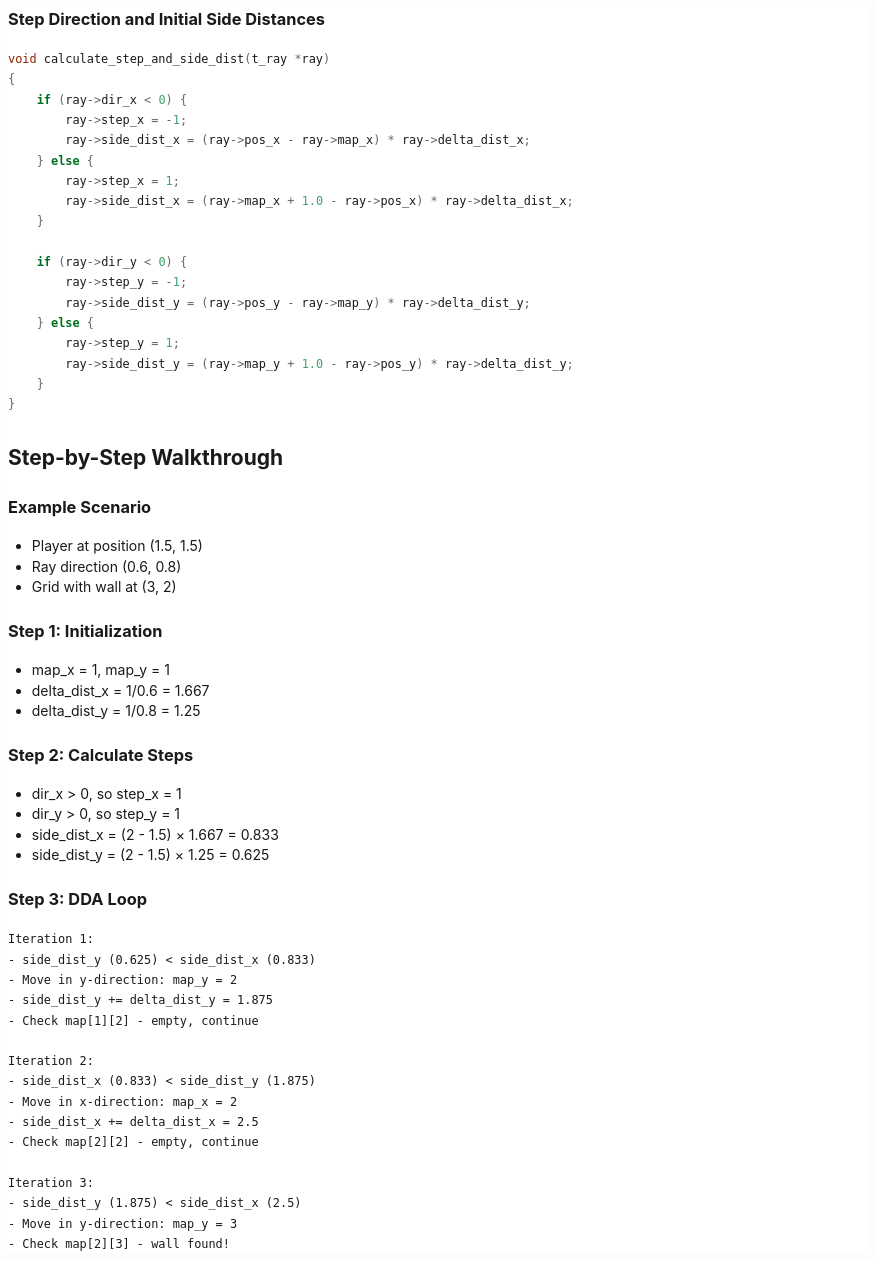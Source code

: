 ### Step Direction and Initial Side Distances
```c
void calculate_step_and_side_dist(t_ray *ray)
{
    if (ray->dir_x < 0) {
        ray->step_x = -1;
        ray->side_dist_x = (ray->pos_x - ray->map_x) * ray->delta_dist_x;
    } else {
        ray->step_x = 1;
        ray->side_dist_x = (ray->map_x + 1.0 - ray->pos_x) * ray->delta_dist_x;
    }
    
    if (ray->dir_y < 0) {
        ray->step_y = -1;
        ray->side_dist_y = (ray->pos_y - ray->map_y) * ray->delta_dist_y;
    } else {
        ray->step_y = 1;
        ray->side_dist_y = (ray->map_y + 1.0 - ray->pos_y) * ray->delta_dist_y;
    }
}
```

## Step-by-Step Walkthrough

### Example Scenario
- Player at position (1.5, 1.5)
- Ray direction (0.6, 0.8)
- Grid with wall at (3, 2)

### Step 1: Initialization
- map_x = 1, map_y = 1
- delta_dist_x = 1/0.6 = 1.667
- delta_dist_y = 1/0.8 = 1.25

### Step 2: Calculate Steps
- dir_x > 0, so step_x = 1
- dir_y > 0, so step_y = 1
- side_dist_x = (2 - 1.5) × 1.667 = 0.833
- side_dist_y = (2 - 1.5) × 1.25 = 0.625

### Step 3: DDA Loop
```
Iteration 1:
- side_dist_y (0.625) < side_dist_x (0.833)
- Move in y-direction: map_y = 2
- side_dist_y += delta_dist_y = 1.875
- Check map[1][2] - empty, continue

Iteration 2:
- side_dist_x (0.833) < side_dist_y (1.875)
- Move in x-direction: map_x = 2
- side_dist_x += delta_dist_x = 2.5
- Check map[2][2] - empty, continue

Iteration 3:
- side_dist_y (1.875) < side_dist_x (2.5)
- Move in y-direction: map_y = 3
- Check map[2][3] - wall found!
```
